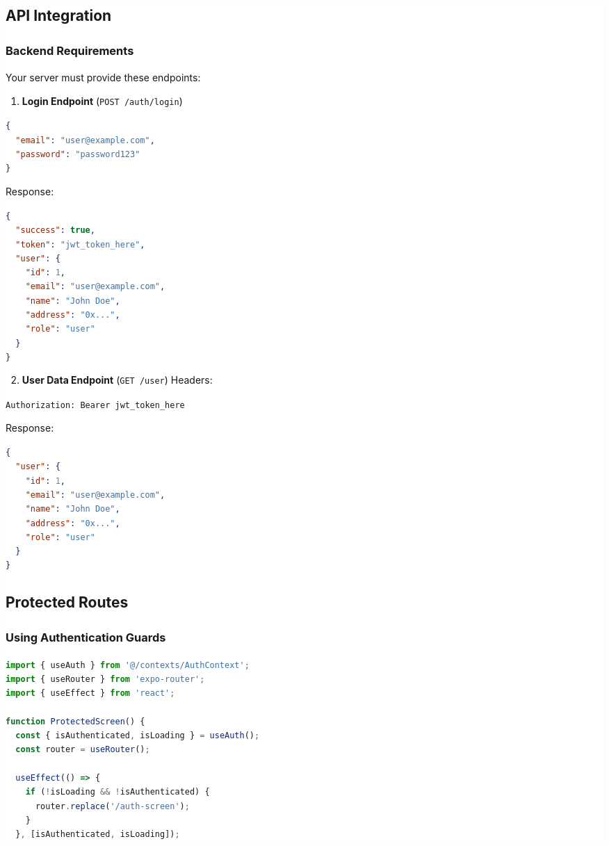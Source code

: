 ## API Integration

### Backend Requirements

Your server must provide these endpoints:

1. **Login Endpoint** (`POST /auth/login`)
```json
{
  "email": "user@example.com",
  "password": "password123"
}
```

Response:
```json
{
  "success": true,
  "token": "jwt_token_here",
  "user": {
    "id": 1,
    "email": "user@example.com",
    "name": "John Doe",
    "address": "0x...",
    "role": "user"
  }
}
```

2. **User Data Endpoint** (`GET /user`)
Headers:
```
Authorization: Bearer jwt_token_here
```

Response:
```json
{
  "user": {
    "id": 1,
    "email": "user@example.com",
    "name": "John Doe",
    "address": "0x...",
    "role": "user"
  }
}
```

## Protected Routes

### Using Authentication Guards

```typescript
import { useAuth } from '@/contexts/AuthContext';
import { useRouter } from 'expo-router';
import { useEffect } from 'react';

function ProtectedScreen() {
  const { isAuthenticated, isLoading } = useAuth();
  const router = useRouter();

  useEffect(() => {
    if (!isLoading && !isAuthenticated) {
      router.replace('/auth-screen');
    }
  }, [isAuthenticated, isLoading]);
```